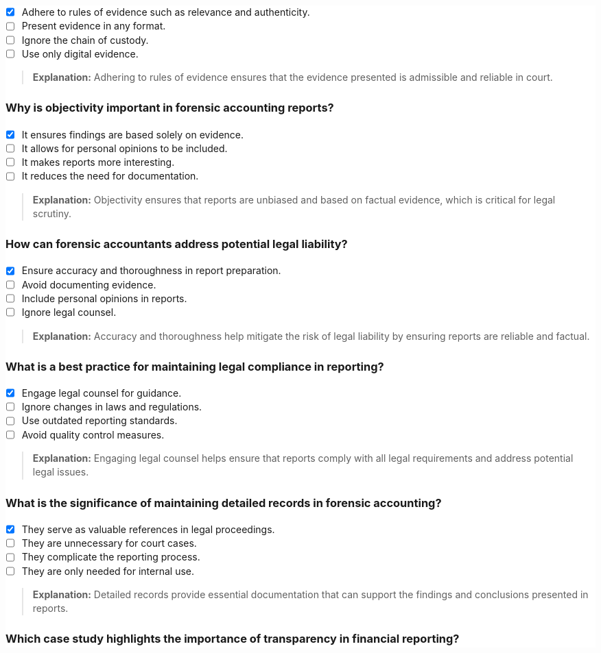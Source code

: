 - [x] Adhere to rules of evidence such as relevance and authenticity.
- [ ] Present evidence in any format.
- [ ] Ignore the chain of custody.
- [ ] Use only digital evidence.

> **Explanation:** Adhering to rules of evidence ensures that the evidence presented is admissible and reliable in court.

### Why is objectivity important in forensic accounting reports?

- [x] It ensures findings are based solely on evidence.
- [ ] It allows for personal opinions to be included.
- [ ] It makes reports more interesting.
- [ ] It reduces the need for documentation.

> **Explanation:** Objectivity ensures that reports are unbiased and based on factual evidence, which is critical for legal scrutiny.

### How can forensic accountants address potential legal liability?

- [x] Ensure accuracy and thoroughness in report preparation.
- [ ] Avoid documenting evidence.
- [ ] Include personal opinions in reports.
- [ ] Ignore legal counsel.

> **Explanation:** Accuracy and thoroughness help mitigate the risk of legal liability by ensuring reports are reliable and factual.

### What is a best practice for maintaining legal compliance in reporting?

- [x] Engage legal counsel for guidance.
- [ ] Ignore changes in laws and regulations.
- [ ] Use outdated reporting standards.
- [ ] Avoid quality control measures.

> **Explanation:** Engaging legal counsel helps ensure that reports comply with all legal requirements and address potential legal issues.

### What is the significance of maintaining detailed records in forensic accounting?

- [x] They serve as valuable references in legal proceedings.
- [ ] They are unnecessary for court cases.
- [ ] They complicate the reporting process.
- [ ] They are only needed for internal use.

> **Explanation:** Detailed records provide essential documentation that can support the findings and conclusions presented in reports.

### Which case study highlights the importance of transparency in financial reporting?
